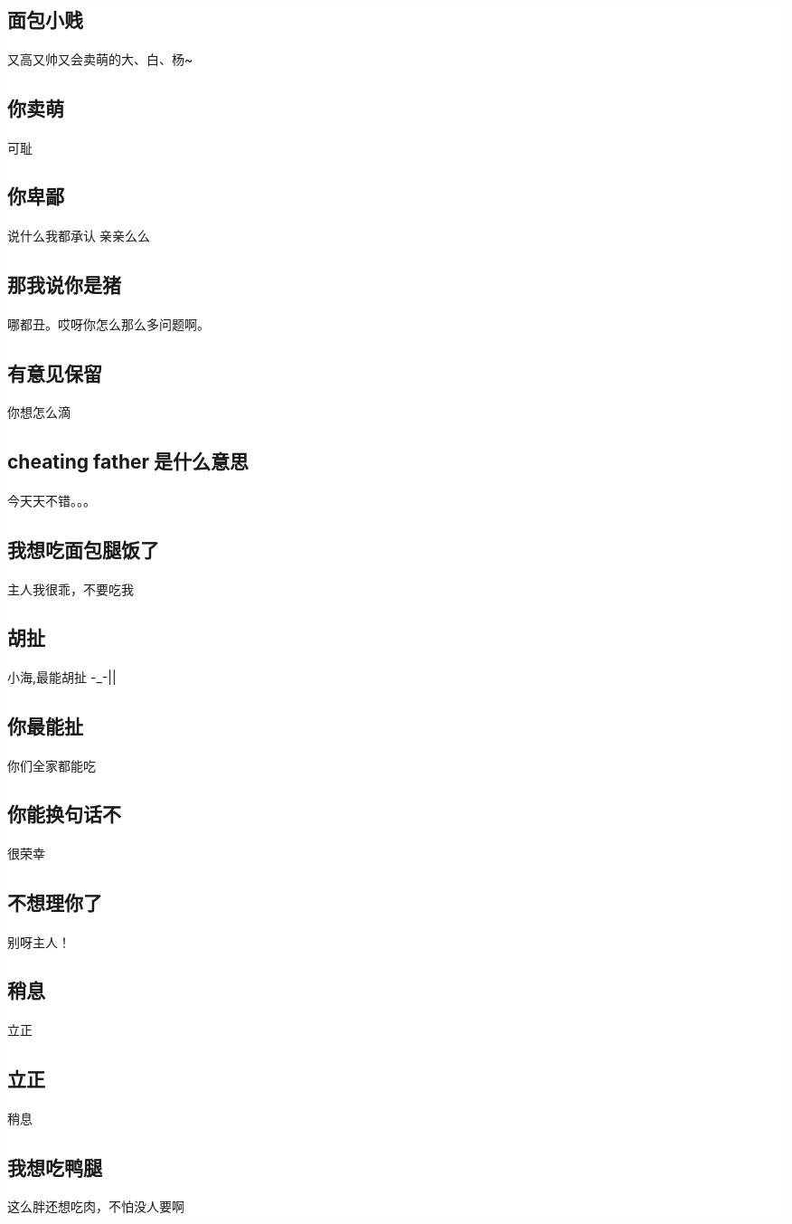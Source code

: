 ## 面包小贱
又高又帅又会卖萌的大、白、杨~

## 你卖萌
可耻

## 你卑鄙
说什么我都承认 亲亲么么

## 那我说你是猪
哪都丑。哎呀你怎么那么多问题啊。

## 有意见保留
你想怎么滴

## cheating father 是什么意思
今天天不错。。。

## 我想吃面包腿饭了
主人我很乖，不要吃我

## 胡扯
小海,最能胡扯 -_-||

## 你最能扯
你们全家都能吃

## 你能换句话不
很荣幸

## 不想理你了
别呀主人！

## 稍息
立正

## 立正
稍息

## 我想吃鸭腿
这么胖还想吃肉，不怕没人要啊
